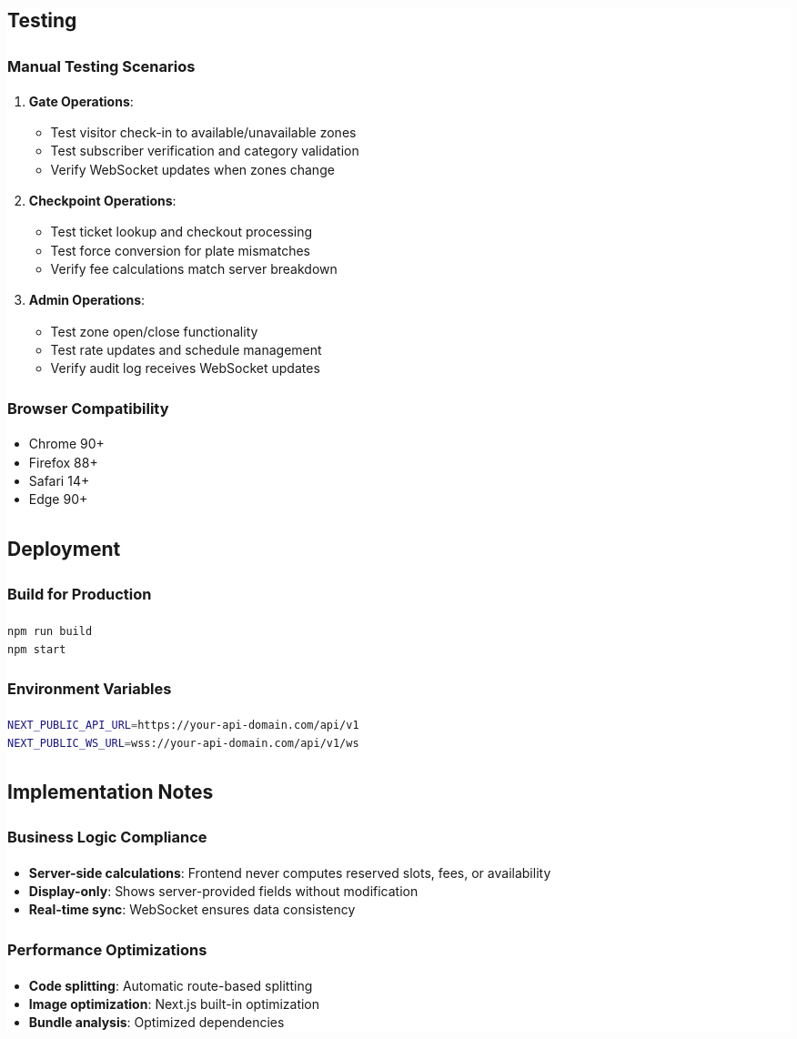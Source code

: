 ## Testing

### Manual Testing Scenarios

1. **Gate Operations**:
   - Test visitor check-in to available/unavailable zones
   - Test subscriber verification and category validation
   - Verify WebSocket updates when zones change

2. **Checkpoint Operations**:
   - Test ticket lookup and checkout processing
   - Test force conversion for plate mismatches
   - Verify fee calculations match server breakdown

3. **Admin Operations**:
   - Test zone open/close functionality
   - Test rate updates and schedule management
   - Verify audit log receives WebSocket updates

### Browser Compatibility
- Chrome 90+
- Firefox 88+
- Safari 14+
- Edge 90+

## Deployment

### Build for Production
```bash
npm run build
npm start
```

### Environment Variables
```bash
NEXT_PUBLIC_API_URL=https://your-api-domain.com/api/v1
NEXT_PUBLIC_WS_URL=wss://your-api-domain.com/api/v1/ws
```

## Implementation Notes

### Business Logic Compliance
- **Server-side calculations**: Frontend never computes reserved slots, fees, or availability
- **Display-only**: Shows server-provided fields without modification
- **Real-time sync**: WebSocket ensures data consistency

### Performance Optimizations
- **Code splitting**: Automatic route-based splitting
- **Image optimization**: Next.js built-in optimization
- **Bundle analysis**: Optimized dependencies

